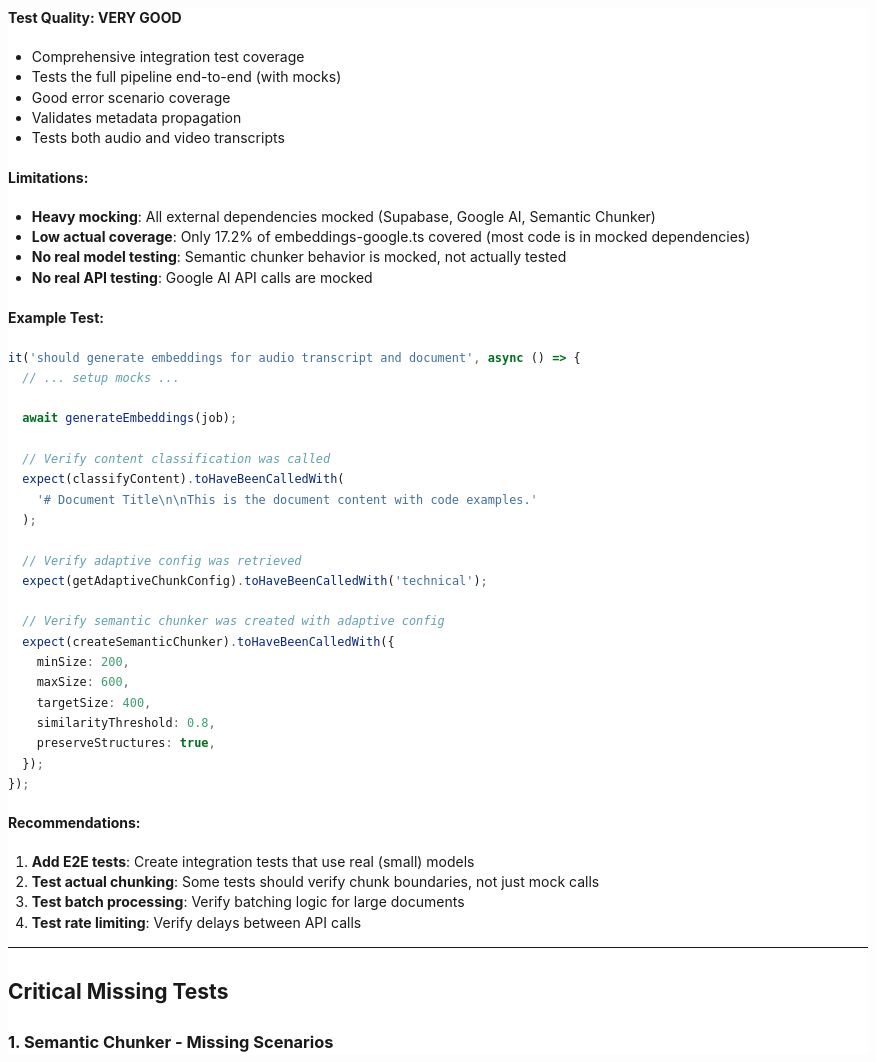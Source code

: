 #### **Test Quality**: **VERY GOOD**
- Comprehensive integration test coverage
- Tests the full pipeline end-to-end (with mocks)
- Good error scenario coverage
- Validates metadata propagation
- Tests both audio and video transcripts

#### **Limitations**:
- **Heavy mocking**: All external dependencies mocked (Supabase, Google AI, Semantic Chunker)
- **Low actual coverage**: Only 17.2% of embeddings-google.ts covered (most code is in mocked dependencies)
- **No real model testing**: Semantic chunker behavior is mocked, not actually tested
- **No real API testing**: Google AI API calls are mocked

#### **Example Test**:
```typescript
it('should generate embeddings for audio transcript and document', async () => {
  // ... setup mocks ...

  await generateEmbeddings(job);

  // Verify content classification was called
  expect(classifyContent).toHaveBeenCalledWith(
    '# Document Title\n\nThis is the document content with code examples.'
  );

  // Verify adaptive config was retrieved
  expect(getAdaptiveChunkConfig).toHaveBeenCalledWith('technical');

  // Verify semantic chunker was created with adaptive config
  expect(createSemanticChunker).toHaveBeenCalledWith({
    minSize: 200,
    maxSize: 600,
    targetSize: 400,
    similarityThreshold: 0.8,
    preserveStructures: true,
  });
});
```

#### **Recommendations**:
1. **Add E2E tests**: Create integration tests that use real (small) models
2. **Test actual chunking**: Some tests should verify chunk boundaries, not just mock calls
3. **Test batch processing**: Verify batching logic for large documents
4. **Test rate limiting**: Verify delays between API calls

---

## Critical Missing Tests

### 1. **Semantic Chunker - Missing Scenarios**
